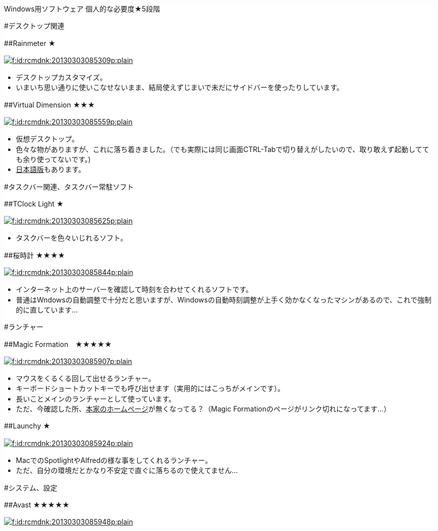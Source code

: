 Windows用ソフトウェア
個人的な必要度&#9733;5段階

#デスクトップ関連

##Rainmeter &#9733;
[<p><span itemscope itemtype="http://schema.org/Photograph"><img height="100" src="http://cdn-ak.f.st-hatena.com/images/fotolife/r/rcmdnk/20130303/20130303085309.png" alt="f:id:rcmdnk:20130303085309p:plain" title="f:id:rcmdnk:20130303085309p:plain" class="hatena-fotolife" itemprop="image"></span></p>](http://rainmeter.net/cms/)

* デスクトップカスタマイズ。
* いまいち思い通りに使いこなせないまま、結局使えずじまいで未だにサイドバーを使ったりしています。

##Virtual Dimension &#9733;&#9733;&#9733;
[<p><span itemscope itemtype="http://schema.org/Photograph"><img height="100" src="http://cdn-ak.f.st-hatena.com/images/fotolife/r/rcmdnk/20130303/20130303085559.png" alt="f:id:rcmdnk:20130303085559p:plain" title="f:id:rcmdnk:20130303085559p:plain" class="hatena-fotolife" itemprop="image"></span></p>](http://virt-dimension.sourceforge.net/)

* 仮想デスクトップ。
* 色々な物がありますが、これに落ち着きました。（でも実際には同じ画面CTRL-Tabで切り替えがしたいので、取り敢えず起動してても余り使ってないです。)
* [日本語版](http://hammm.blog21.fc2.com/blog-entry-69.html)もあります。

#タスクバー関連、タスクバー常駐ソフト

##TClock Light &#9733;
[<p><span itemscope itemtype="http://schema.org/Photograph"><img height="100" src="http://cdn-ak.f.st-hatena.com/images/fotolife/r/rcmdnk/20130303/20130303085625.png" alt="f:id:rcmdnk:20130303085625p:plain" title="f:id:rcmdnk:20130303085625p:plain" class="hatena-fotolife" itemprop="image"></span></p> ](http://homepage1.nifty.com/kazubon/tclocklight/index.html)

* タスクバーを色々いじれるソフト。

##桜時計 &#9733;&#9733;&#9733;&#9733;
[<p><span itemscope itemtype="http://schema.org/Photograph"><img height="100" src="http://cdn-ak.f.st-hatena.com/images/fotolife/r/rcmdnk/20130303/20130303085844.png" alt="f:id:rcmdnk:20130303085844p:plain" title="f:id:rcmdnk:20130303085844p:plain" class="hatena-fotolife" itemprop="image"></span></p> ](http://www.venus.dti.ne.jp/~uno/software/index.html)

* インターネット上のサーバーを確認して時刻を合わせてくれるソフトです。
* 普通はWndowsの自動調整で十分だと思いますが、Windowsの自動時刻調整が上手く効かなくなったマシンがあるので、これで強制的に直しています…


#ランチャー

##Magic Formation　&#9733;&#9733;&#9733;&#9733;&#9733;
[<p><span itemscope itemtype="http://schema.org/Photograph"><img height="100" src="http://cdn-ak.f.st-hatena.com/images/fotolife/r/rcmdnk/20130303/20130303085907.png" alt="f:id:rcmdnk:20130303085907p:plain" title="f:id:rcmdnk:20130303085907p:plain" class="hatena-fotolife" itemprop="image"></span></p> ](http://www.vector.co.jp/soft/dl/winnt/util/se387155.html)

* マウスをくるくる回して出せるランチャー。
* キーボードショートカットキーでも呼び出せます（実用的にはこっちがメインです）。
* 長いことメインのランチャーとして使っています。
* ただ、今確認した所、[本家のホームページ](http://tokyodownstairs.blogspot.fr/2008/03/magic-formation.html)が無くなってる？（Magic Formationのページがリンク切れになってます…）


##Launchy &#9733;
[<p><span itemscope itemtype="http://schema.org/Photograph"><img height="100" src="http://cdn-ak.f.st-hatena.com/images/fotolife/r/rcmdnk/20130303/20130303085924.png" alt="f:id:rcmdnk:20130303085924p:plain" title="f:id:rcmdnk:20130303085924p:plain" class="hatena-fotolife" itemprop="image"></span></p> ](http://www.launchy.net/)

* MacでのSpotlightやAlfredの様な事をしてくれるランチャー。
* ただ、自分の環境だとかなり不安定で直ぐに落ちるので使えてません…


#システム、設定

##Avast &#9733;&#9733;&#9733;&#9733;&#9733;
[<p><span itemscope itemtype="http://schema.org/Photograph"><img height="100" src="http://cdn-ak.f.st-hatena.com/images/fotolife/r/rcmdnk/20130303/20130303085948.png" alt="f:id:rcmdnk:20130303085948p:plain" title="f:id:rcmdnk:20130303085948p:plain" class="hatena-fotolife" itemprop="image"></span></p> ](http://www.avast.co.jp/index)
